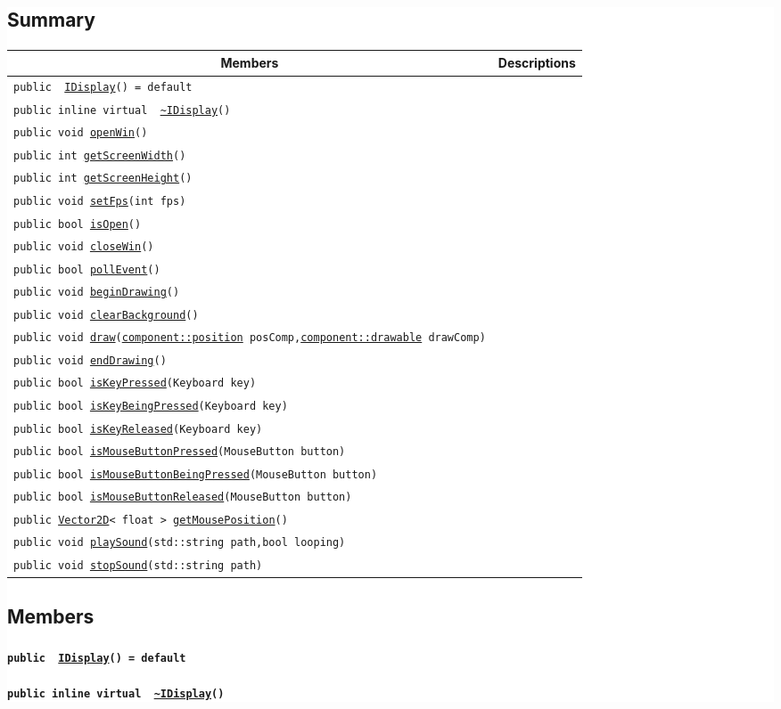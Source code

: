 ## Summary

 Members                        | Descriptions                                
--------------------------------|---------------------------------------------
`public  `[`IDisplay`](#classgraphics_1_1IDisplay_1ade1b83a4b736f8c866be0a58b685ee99)`() = default` | 
`public inline virtual  `[`~IDisplay`](#classgraphics_1_1IDisplay_1a8842b34be9393e4083157dd33ac8d0aa)`()` | 
`public void `[`openWin`](#classgraphics_1_1IDisplay_1a42d4ac0840dd50629674739732c18158)`()` | 
`public int `[`getScreenWidth`](#classgraphics_1_1IDisplay_1a68e9af3e1a47f1547bc734c643526301)`()` | 
`public int `[`getScreenHeight`](#classgraphics_1_1IDisplay_1aecc5c67d9f7301c2501aa3be55de6d2b)`()` | 
`public void `[`setFps`](#classgraphics_1_1IDisplay_1a75686a31bb9195da5dcef3bdc581da24)`(int fps)` | 
`public bool `[`isOpen`](#classgraphics_1_1IDisplay_1ad3e8d7f8c2f6cd2f3ab549e36995054f)`()` | 
`public void `[`closeWin`](#classgraphics_1_1IDisplay_1ab42619fb6444a67ac7f4c25ed6df71d6)`()` | 
`public bool `[`pollEvent`](#classgraphics_1_1IDisplay_1ad2524a05717992ebad1f69394ce4c34d)`()` | 
`public void `[`beginDrawing`](#classgraphics_1_1IDisplay_1a422115304bc15272930fc91cfac942f1)`()` | 
`public void `[`clearBackground`](#classgraphics_1_1IDisplay_1aa83ce879ec863bc6d6afec6fb19928a8)`()` | 
`public void `[`draw`](#classgraphics_1_1IDisplay_1a7d87637abb600adbc1b716ad89d10967)`(`[`component::position`](#structcomponent_1_1position)` posComp,`[`component::drawable`](#structcomponent_1_1drawable)` drawComp)` | 
`public void `[`endDrawing`](#classgraphics_1_1IDisplay_1a20933b417f7b845cab5c2c3d327e2812)`()` | 
`public bool `[`isKeyPressed`](#classgraphics_1_1IDisplay_1a7496a199aa98a30da52e880e4dbf900d)`(Keyboard key)` | 
`public bool `[`isKeyBeingPressed`](#classgraphics_1_1IDisplay_1a64685751056794aeb7c2ee3cca05829f)`(Keyboard key)` | 
`public bool `[`isKeyReleased`](#classgraphics_1_1IDisplay_1a2e846357664409226f392f639b037260)`(Keyboard key)` | 
`public bool `[`isMouseButtonPressed`](#classgraphics_1_1IDisplay_1aa2c0a45707bde7c0fe6b31b0acee7a98)`(MouseButton button)` | 
`public bool `[`isMouseButtonBeingPressed`](#classgraphics_1_1IDisplay_1a278330d28bad9727887acb58d8898050)`(MouseButton button)` | 
`public bool `[`isMouseButtonReleased`](#classgraphics_1_1IDisplay_1a05a9a3fdae05afeaeee652cee37adcf7)`(MouseButton button)` | 
`public `[`Vector2D`](#structVector2D)`< float > `[`getMousePosition`](#classgraphics_1_1IDisplay_1a7125d9abf6dc9d100f80047e6e03a6f3)`()` | 
`public void `[`playSound`](#classgraphics_1_1IDisplay_1a35ee147040aedfc79ef7b9301f3cc26b)`(std::string path,bool looping)` | 
`public void `[`stopSound`](#classgraphics_1_1IDisplay_1adf53de91cee0a7cd9df6dfd5946b9d85)`(std::string path)` | 

## Members

#### `public  `[`IDisplay`](#classgraphics_1_1IDisplay_1ade1b83a4b736f8c866be0a58b685ee99)`() = default` 

#### `public inline virtual  `[`~IDisplay`](#classgraphics_1_1IDisplay_1a8842b34be9393e4083157dd33ac8d0aa)`()` 
